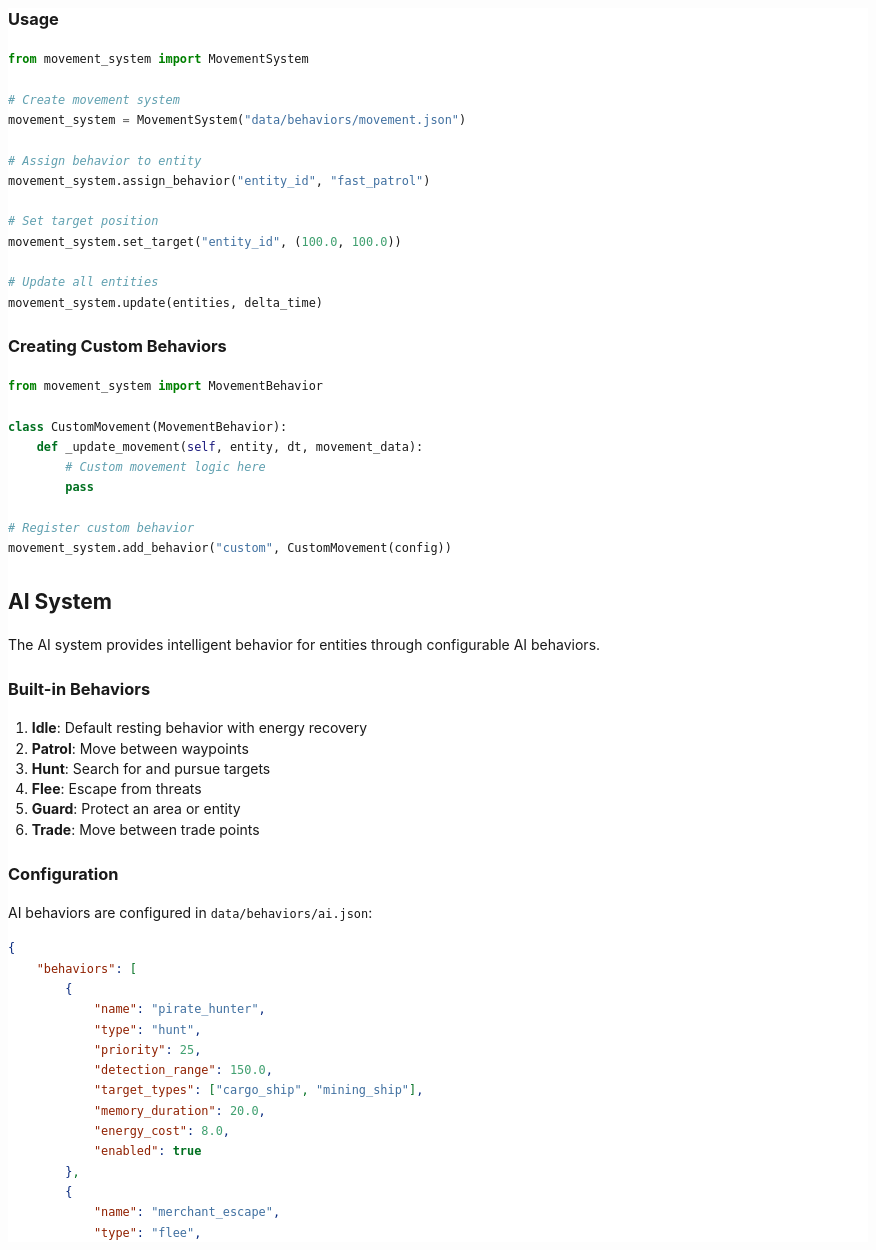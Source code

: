 ### Usage

```python
from movement_system import MovementSystem

# Create movement system
movement_system = MovementSystem("data/behaviors/movement.json")

# Assign behavior to entity
movement_system.assign_behavior("entity_id", "fast_patrol")

# Set target position
movement_system.set_target("entity_id", (100.0, 100.0))

# Update all entities
movement_system.update(entities, delta_time)
```

### Creating Custom Behaviors

```python
from movement_system import MovementBehavior

class CustomMovement(MovementBehavior):
    def _update_movement(self, entity, dt, movement_data):
        # Custom movement logic here
        pass

# Register custom behavior
movement_system.add_behavior("custom", CustomMovement(config))
```

## AI System

The AI system provides intelligent behavior for entities through configurable AI behaviors.

### Built-in Behaviors

1. **Idle**: Default resting behavior with energy recovery
2. **Patrol**: Move between waypoints
3. **Hunt**: Search for and pursue targets
4. **Flee**: Escape from threats
5. **Guard**: Protect an area or entity
6. **Trade**: Move between trade points

### Configuration

AI behaviors are configured in `data/behaviors/ai.json`:

```json
{
    "behaviors": [
        {
            "name": "pirate_hunter",
            "type": "hunt",
            "priority": 25,
            "detection_range": 150.0,
            "target_types": ["cargo_ship", "mining_ship"],
            "memory_duration": 20.0,
            "energy_cost": 8.0,
            "enabled": true
        },
        {
            "name": "merchant_escape",
            "type": "flee",
```